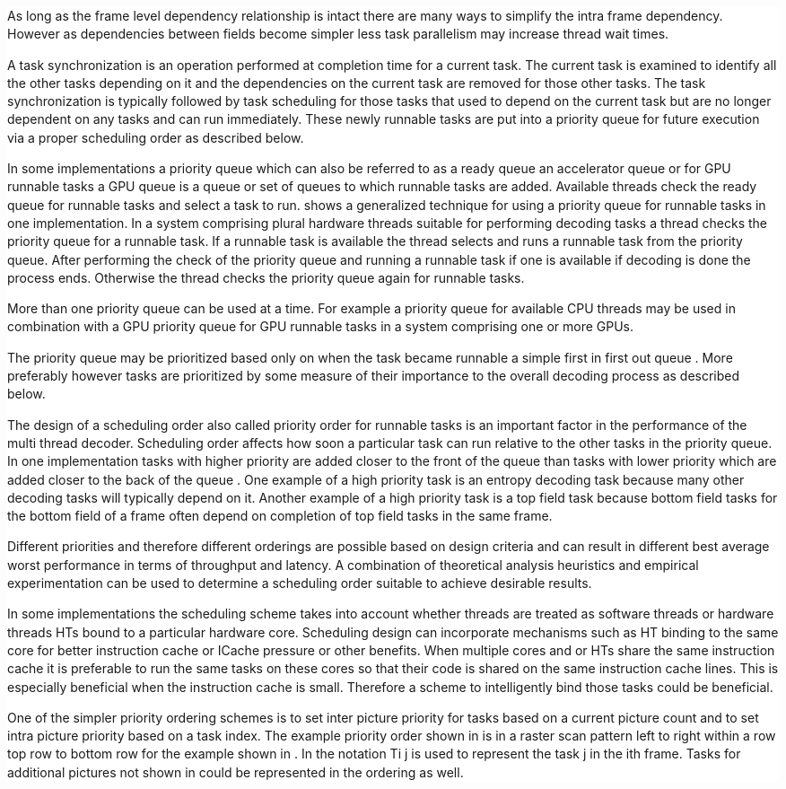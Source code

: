 As long as the frame level dependency relationship is intact there are many ways to simplify the intra frame dependency. However as dependencies between fields become simpler less task parallelism may increase thread wait times.

A task synchronization is an operation performed at completion time for a current task. The current task is examined to identify all the other tasks depending on it and the dependencies on the current task are removed for those other tasks. The task synchronization is typically followed by task scheduling for those tasks that used to depend on the current task but are no longer dependent on any tasks and can run immediately. These newly runnable tasks are put into a priority queue for future execution via a proper scheduling order as described below.

In some implementations a priority queue which can also be referred to as a ready queue an accelerator queue or for GPU runnable tasks a GPU queue is a queue or set of queues to which runnable tasks are added. Available threads check the ready queue for runnable tasks and select a task to run. shows a generalized technique for using a priority queue for runnable tasks in one implementation. In a system comprising plural hardware threads suitable for performing decoding tasks a thread checks the priority queue for a runnable task. If a runnable task is available the thread selects and runs a runnable task from the priority queue. After performing the check of the priority queue and running a runnable task if one is available if decoding is done the process ends. Otherwise the thread checks the priority queue again for runnable tasks.

More than one priority queue can be used at a time. For example a priority queue for available CPU threads may be used in combination with a GPU priority queue for GPU runnable tasks in a system comprising one or more GPUs.

The priority queue may be prioritized based only on when the task became runnable a simple first in first out queue . More preferably however tasks are prioritized by some measure of their importance to the overall decoding process as described below.

The design of a scheduling order also called priority order for runnable tasks is an important factor in the performance of the multi thread decoder. Scheduling order affects how soon a particular task can run relative to the other tasks in the priority queue. In one implementation tasks with higher priority are added closer to the front of the queue than tasks with lower priority which are added closer to the back of the queue . One example of a high priority task is an entropy decoding task because many other decoding tasks will typically depend on it. Another example of a high priority task is a top field task because bottom field tasks for the bottom field of a frame often depend on completion of top field tasks in the same frame.

Different priorities and therefore different orderings are possible based on design criteria and can result in different best average worst performance in terms of throughput and latency. A combination of theoretical analysis heuristics and empirical experimentation can be used to determine a scheduling order suitable to achieve desirable results.

In some implementations the scheduling scheme takes into account whether threads are treated as software threads or hardware threads HTs bound to a particular hardware core. Scheduling design can incorporate mechanisms such as HT binding to the same core for better instruction cache or ICache pressure or other benefits. When multiple cores and or HTs share the same instruction cache it is preferable to run the same tasks on these cores so that their code is shared on the same instruction cache lines. This is especially beneficial when the instruction cache is small. Therefore a scheme to intelligently bind those tasks could be beneficial.

One of the simpler priority ordering schemes is to set inter picture priority for tasks based on a current picture count and to set intra picture priority based on a task index. The example priority order shown in is in a raster scan pattern left to right within a row top row to bottom row for the example shown in . In the notation Ti j is used to represent the task j in the ith frame. Tasks for additional pictures not shown in could be represented in the ordering as well.
